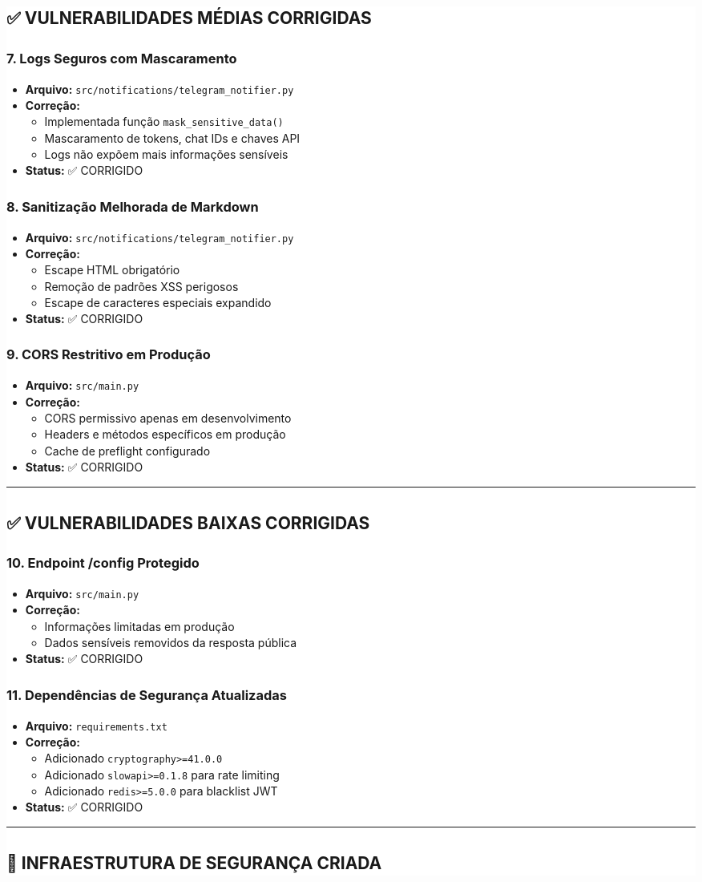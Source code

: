 
## ✅ VULNERABILIDADES MÉDIAS CORRIGIDAS

### 7. **Logs Seguros com Mascaramento**
- **Arquivo:** `src/notifications/telegram_notifier.py`
- **Correção:**
  - Implementada função `mask_sensitive_data()`
  - Mascaramento de tokens, chat IDs e chaves API
  - Logs não expõem mais informações sensíveis
- **Status:** ✅ CORRIGIDO

### 8. **Sanitização Melhorada de Markdown**
- **Arquivo:** `src/notifications/telegram_notifier.py`
- **Correção:**
  - Escape HTML obrigatório
  - Remoção de padrões XSS perigosos
  - Escape de caracteres especiais expandido
- **Status:** ✅ CORRIGIDO

### 9. **CORS Restritivo em Produção**
- **Arquivo:** `src/main.py`
- **Correção:**
  - CORS permissivo apenas em desenvolvimento
  - Headers e métodos específicos em produção
  - Cache de preflight configurado
- **Status:** ✅ CORRIGIDO

---

## ✅ VULNERABILIDADES BAIXAS CORRIGIDAS

### 10. **Endpoint /config Protegido**
- **Arquivo:** `src/main.py`
- **Correção:**
  - Informações limitadas em produção
  - Dados sensíveis removidos da resposta pública
- **Status:** ✅ CORRIGIDO

### 11. **Dependências de Segurança Atualizadas**
- **Arquivo:** `requirements.txt`
- **Correção:**
  - Adicionado `cryptography>=41.0.0`
  - Adicionado `slowapi>=0.1.8` para rate limiting
  - Adicionado `redis>=5.0.0` para blacklist JWT
- **Status:** ✅ CORRIGIDO

---

## 🔧 INFRAESTRUTURA DE SEGURANÇA CRIADA
